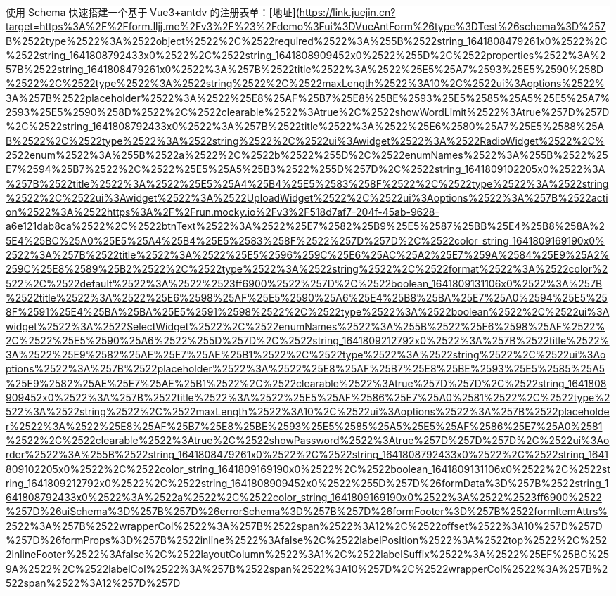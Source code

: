 使用 Schema 快速搭建一个基于 Vue3+antdv
的注册表单：[地址](https://link.juejin.cn?target=https%3A%2F%2Fform.lljj.me%2Fv3%2F%23%2Fdemo%3Fui%3DVueAntForm%26type%3DTest%26schema%3D%257B%2522type%2522%3A%2522object%2522%2C%2522required%2522%3A%255B%2522string_1641808479261x0%2522%2C%2522string_1641808792433x0%2522%2C%2522string_1641808909452x0%2522%255D%2C%2522properties%2522%3A%257B%2522string_1641808479261x0%2522%3A%257B%2522title%2522%3A%2522%25E5%25A7%2593%25E5%2590%258D%2522%2C%2522type%2522%3A%2522string%2522%2C%2522maxLength%2522%3A10%2C%2522ui%3Aoptions%2522%3A%257B%2522placeholder%2522%3A%2522%25E8%25AF%25B7%25E8%25BE%2593%25E5%2585%25A5%25E5%25A7%2593%25E5%2590%258D%2522%2C%2522clearable%2522%3Atrue%2C%2522showWordLimit%2522%3Atrue%257D%257D%2C%2522string_1641808792433x0%2522%3A%257B%2522title%2522%3A%2522%25E6%2580%25A7%25E5%2588%25AB%2522%2C%2522type%2522%3A%2522string%2522%2C%2522ui%3Awidget%2522%3A%2522RadioWidget%2522%2C%2522enum%2522%3A%255B%2522a%2522%2C%2522b%2522%255D%2C%2522enumNames%2522%3A%255B%2522%25E7%2594%25B7%2522%2C%2522%25E5%25A5%25B3%2522%255D%257D%2C%2522string_1641809102205x0%2522%3A%257B%2522title%2522%3A%2522%25E5%25A4%25B4%25E5%2583%258F%2522%2C%2522type%2522%3A%2522string%2522%2C%2522ui%3Awidget%2522%3A%2522UploadWidget%2522%2C%2522ui%3Aoptions%2522%3A%257B%2522action%2522%3A%2522https%3A%2F%2Frun.mocky.io%2Fv3%2F518d7af7-204f-45ab-9628-a6e121dab8ca%2522%2C%2522btnText%2522%3A%2522%25E7%2582%25B9%25E5%2587%25BB%25E4%25B8%258A%25E4%25BC%25A0%25E5%25A4%25B4%25E5%2583%258F%2522%257D%257D%2C%2522color_string_1641809169190x0%2522%3A%257B%2522title%2522%3A%2522%25E5%2596%259C%25E6%25AC%25A2%25E7%259A%2584%25E9%25A2%259C%25E8%2589%25B2%2522%2C%2522type%2522%3A%2522string%2522%2C%2522format%2522%3A%2522color%2522%2C%2522default%2522%3A%2522%2523ff6900%2522%257D%2C%2522boolean_1641809131106x0%2522%3A%257B%2522title%2522%3A%2522%25E6%2598%25AF%25E5%2590%25A6%25E4%25B8%25BA%25E7%25A0%2594%25E5%258F%2591%25E4%25BA%25BA%25E5%2591%2598%2522%2C%2522type%2522%3A%2522boolean%2522%2C%2522ui%3Awidget%2522%3A%2522SelectWidget%2522%2C%2522enumNames%2522%3A%255B%2522%25E6%2598%25AF%2522%2C%2522%25E5%2590%25A6%2522%255D%257D%2C%2522string_1641809212792x0%2522%3A%257B%2522title%2522%3A%2522%25E9%2582%25AE%25E7%25AE%25B1%2522%2C%2522type%2522%3A%2522string%2522%2C%2522ui%3Aoptions%2522%3A%257B%2522placeholder%2522%3A%2522%25E8%25AF%25B7%25E8%25BE%2593%25E5%2585%25A5%25E9%2582%25AE%25E7%25AE%25B1%2522%2C%2522clearable%2522%3Atrue%257D%257D%2C%2522string_1641808909452x0%2522%3A%257B%2522title%2522%3A%2522%25E5%25AF%2586%25E7%25A0%2581%2522%2C%2522type%2522%3A%2522string%2522%2C%2522maxLength%2522%3A10%2C%2522ui%3Aoptions%2522%3A%257B%2522placeholder%2522%3A%2522%25E8%25AF%25B7%25E8%25BE%2593%25E5%2585%25A5%25E5%25AF%2586%25E7%25A0%2581%2522%2C%2522clearable%2522%3Atrue%2C%2522showPassword%2522%3Atrue%257D%257D%257D%2C%2522ui%3Aorder%2522%3A%255B%2522string_1641808479261x0%2522%2C%2522string_1641808792433x0%2522%2C%2522string_1641809102205x0%2522%2C%2522color_string_1641809169190x0%2522%2C%2522boolean_1641809131106x0%2522%2C%2522string_1641809212792x0%2522%2C%2522string_1641808909452x0%2522%255D%257D%26formData%3D%257B%2522string_1641808792433x0%2522%3A%2522a%2522%2C%2522color_string_1641809169190x0%2522%3A%2522%2523ff6900%2522%257D%26uiSchema%3D%257B%257D%26errorSchema%3D%257B%257D%26formFooter%3D%257B%2522formItemAttrs%2522%3A%257B%2522wrapperCol%2522%3A%257B%2522span%2522%3A12%2C%2522offset%2522%3A10%257D%257D%257D%26formProps%3D%257B%2522inline%2522%3Afalse%2C%2522labelPosition%2522%3A%2522top%2522%2C%2522inlineFooter%2522%3Afalse%2C%2522layoutColumn%2522%3A1%2C%2522labelSuffix%2522%3A%2522%25EF%25BC%259A%2522%2C%2522labelCol%2522%3A%257B%2522span%2522%3A10%257D%2C%2522wrapperCol%2522%3A%257B%2522span%2522%3A12%257D%257D